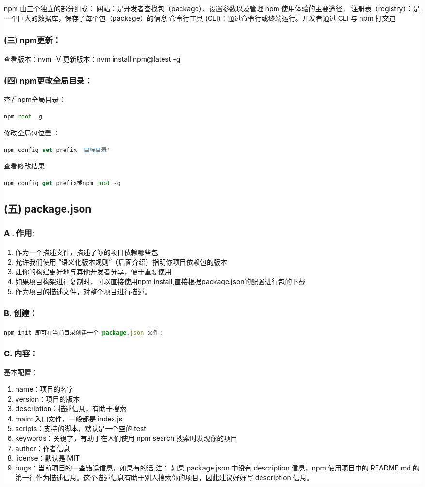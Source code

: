 npm 由三个独立的部分组成：
网站：是开发者查找包（package）、设置参数以及管理 npm 使用体验的主要途径。
注册表（registry）：是一个巨大的数据库，保存了每个包（package）的信息
命令行工具 (CLI)：通过命令行或终端运行。开发者通过 CLI 与 npm 打交道

### (三)	npm更新：

查看版本：nvm -V
更新版本：nvm install npm@latest -g

### (四)	npm更改全局目录：

查看npm全局目录：
```js
npm root -g 
```
修改全局包位置 ：
``` js
npm config set prefix '目标目录'
```

查看修改结果 
``` js 
npm config get prefix或npm root -g
``` 

## (五)	package.json

### A .	作用:

1.	作为一个描述文件，描述了你的项目依赖哪些包 
2.	允许我们使用 “语义化版本规则”（后面介绍）指明你项目依赖包的版本
3.	让你的构建更好地与其他开发者分享，便于重复使用 
4.	如果项目构架进行复制时，可以直接使用npm install,直接根据package.json的配置进行包的下载
5.	作为项目的描述文件，对整个项目进行描述。

### B.	创建：

``` js
npm init 即可在当前目录创建一个 package.json 文件：
```

### C.	内容：
基本配置：
1.	name：项目的名字 
2.	version：项目的版本 
3.	description：描述信息，有助于搜索
4.	main: 入口文件，一般都是 index.js 
5.	scripts：支持的脚本，默认是一个空的 test 
6.	keywords：关键字，有助于在人们使用 npm search 搜索时发现你的项目 
7.	author：作者信息 
8.	license：默认是 MIT 
9.	bugs：当前项目的一些错误信息，如果有的话
注：
如果 package.json 中没有 description 信息，npm 使用项目中的 README.md 的第一行作为描述信息。这个描述信息有助于别人搜索你的项目，因此建议好好写 description 信息。
